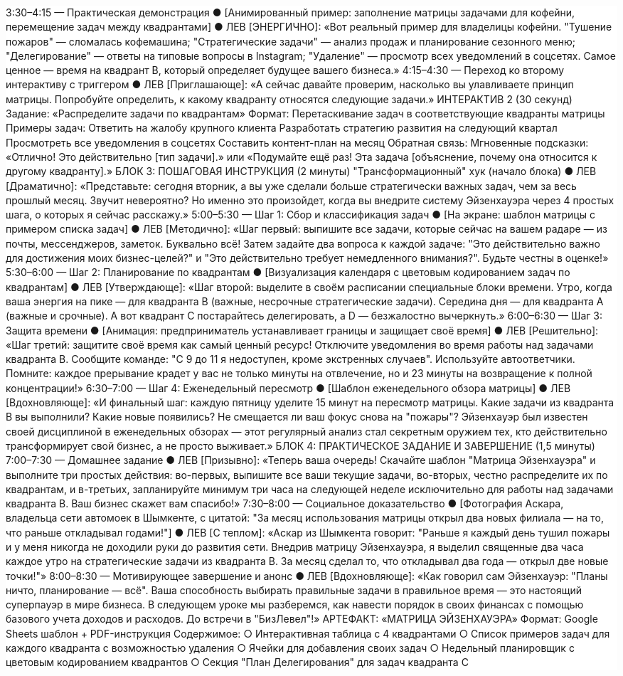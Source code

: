 3:30–4:15 — Практическая демонстрация ● [Анимированный пример: заполнение матрицы задачами для кофейни, перемещение задач между квадрантами] ● ЛЕВ [ЭНЕРГИЧНО]: «Вот реальный пример для владелицы кофейни. "Тушение пожаров" — сломалась кофемашина; "Стратегические задачи" — анализ продаж и планирование сезонного меню; "Делегирование" — ответы на типовые вопросы в Instagram; "Удаление" — просмотр всех уведомлений в соцсетях. Самое ценное — время на квадрант B, который определяет будущее вашего бизнеса.»
4:15–4:30 — Переход ко второму интерактиву с триггером ● ЛЕВ [Приглашающе]: «А сейчас давайте проверим, насколько вы улавливаете принцип матрицы. Попробуйте определить, к какому квадранту относятся следующие задачи.»
ИНТЕРАКТИВ 2 (30 секунд)
Задание: «Распределите задачи по квадрантам» Формат: Перетаскивание задач в соответствующие квадранты матрицы
Примеры задач:
Ответить на жалобу крупного клиента
Разработать стратегию развития на следующий квартал
Просмотреть все уведомления в соцсетях
Составить контент-план на месяц
Обратная связь: Мгновенные подсказки: «Отлично! Это действительно [тип задачи].» или «Подумайте ещё раз! Эта задача [объяснение, почему она относится к другому квадранту].»
БЛОК 3: ПОШАГОВАЯ ИНСТРУКЦИЯ (2 минуты)
"Трансформационный" хук (начало блока) ● ЛЕВ [Драматично]: «Представьте: сегодня вторник, а вы уже сделали больше стратегически важных задач, чем за весь прошлый месяц. Звучит невероятно? Но именно это произойдет, когда вы внедрите систему Эйзенхауэра через 4 простых шага, о которых я сейчас расскажу.»
5:00–5:30 — Шаг 1: Сбор и классификация задач ● [На экране: шаблон матрицы с примером списка задач] ● ЛЕВ [Методично]: «Шаг первый: выпишите все задачи, которые сейчас на вашем радаре — из почты, мессенджеров, заметок. Буквально всё! Затем задайте два вопроса к каждой задаче: "Это действительно важно для достижения моих бизнес-целей?" и "Это действительно требует немедленного внимания?". Будьте честны в оценке!»
5:30–6:00 — Шаг 2: Планирование по квадрантам ● [Визуализация календаря с цветовым кодированием задач по квадрантам] ● ЛЕВ [Утверждающе]: «Шаг второй: выделите в своём расписании специальные блоки времени. Утро, когда ваша энергия на пике — для квадранта B (важные, несрочные стратегические задачи). Середина дня — для квадранта А (важные и срочные). А вот квадрант С постарайтесь делегировать, а D — безжалостно вычеркнуть.»
6:00–6:30 — Шаг 3: Защита времени ● [Анимация: предприниматель устанавливает границы и защищает своё время] ● ЛЕВ [Решительно]: «Шаг третий: защитите своё время как самый ценный ресурс! Отключите уведомления во время работы над задачами квадранта B. Сообщите команде: "С 9 до 11 я недоступен, кроме экстренных случаев". Используйте автоответчики. Помните: каждое прерывание крадет у вас не только минуты на отвлечение, но и 23 минуты на возвращение к полной концентрации!»
6:30–7:00 — Шаг 4: Еженедельный пересмотр ● [Шаблон еженедельного обзора матрицы] ● ЛЕВ [Вдохновляюще]: «И финальный шаг: каждую пятницу уделите 15 минут на пересмотр матрицы. Какие задачи из квадранта B вы выполнили? Какие новые появились? Не смещается ли ваш фокус снова на "пожары"? Эйзенхауэр был известен своей дисциплиной в еженедельных обзорах — этот регулярный анализ стал секретным оружием тех, кто действительно трансформирует свой бизнес, а не просто выживает.»
БЛОК 4: ПРАКТИЧЕСКОЕ ЗАДАНИЕ И ЗАВЕРШЕНИЕ (1,5 минуты)
7:00–7:30 — Домашнее задание ● ЛЕВ [Призывно]: «Теперь ваша очередь! Скачайте шаблон "Матрица Эйзенхауэра" и выполните три простых действия: во-первых, выпишите все ваши текущие задачи, во-вторых, честно распределите их по квадрантам, и в-третьих, запланируйте минимум три часа на следующей неделе исключительно для работы над задачами квадранта B. Ваш бизнес скажет вам спасибо!»
7:30–8:00 — Социальное доказательство ● [Фотография Аскара, владельца сети автомоек в Шымкенте, с цитатой: "За месяц использования матрицы открыл два новых филиала — на то, что раньше откладывал годами!"] ● ЛЕВ [С теплом]: «Аскар из Шымкента говорит: "Раньше я каждый день тушил пожары и у меня никогда не доходили руки до развития сети. Внедрив матрицу Эйзенхауэра, я выделил священные два часа каждое утро на стратегические задачи из квадранта B. За месяц сделал то, что откладывал два года — открыл две новые точки!"»
8:00–8:30 — Мотивирующее завершение и анонс ● ЛЕВ [Вдохновляюще]: «Как говорил сам Эйзенхауэр: "Планы ничто, планирование — всё". Ваша способность выбирать правильные задачи в правильное время — это настоящий суперпауэр в мире бизнеса. В следующем уроке мы разберемся, как навести порядок в своих финансах с помощью базового учета доходов и расходов. До встречи в "БизЛевел"!»
АРТЕФАКТ: «МАТРИЦА ЭЙЗЕНХАУЭРА»
Формат: Google Sheets шаблон + PDF-инструкция
Содержимое: ○ Интерактивная таблица с 4 квадрантами ○ Список примеров задач для каждого квадранта с возможностью удаления ○ Ячейки для добавления своих задач ○ Недельный планировщик с цветовым кодированием квадрантов ○ Секция "План Делегирования" для задач квадранта С